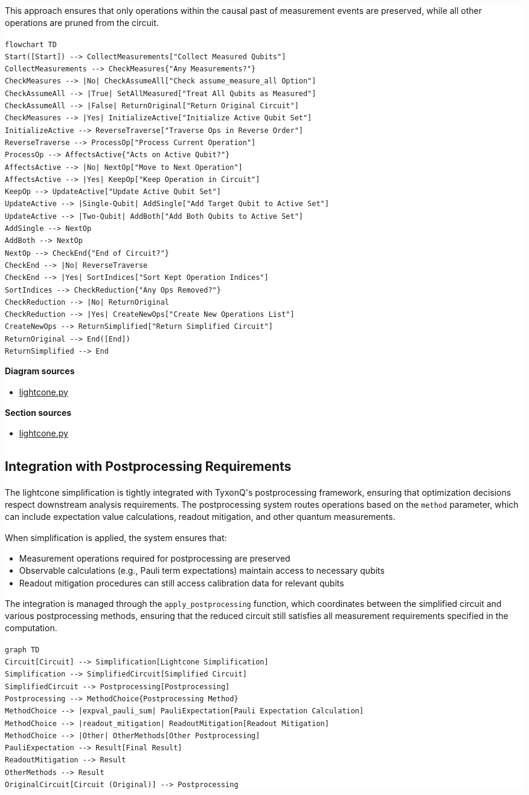 This approach ensures that only operations within the causal past of measurement events are preserved, while all other operations are pruned from the circuit.

```mermaid
flowchart TD
Start([Start]) --> CollectMeasurements["Collect Measured Qubits"]
CollectMeasurements --> CheckMeasures{"Any Measurements?"}
CheckMeasures --> |No| CheckAssumeAll["Check assume_measure_all Option"]
CheckAssumeAll --> |True| SetAllMeasured["Treat All Qubits as Measured"]
CheckAssumeAll --> |False| ReturnOriginal["Return Original Circuit"]
CheckMeasures --> |Yes| InitializeActive["Initialize Active Qubit Set"]
InitializeActive --> ReverseTraverse["Traverse Ops in Reverse Order"]
ReverseTraverse --> ProcessOp["Process Current Operation"]
ProcessOp --> AffectsActive{"Acts on Active Qubit?"}
AffectsActive --> |No| NextOp["Move to Next Operation"]
AffectsActive --> |Yes| KeepOp["Keep Operation in Circuit"]
KeepOp --> UpdateActive["Update Active Qubit Set"]
UpdateActive --> |Single-Qubit| AddSingle["Add Target Qubit to Active Set"]
UpdateActive --> |Two-Qubit| AddBoth["Add Both Qubits to Active Set"]
AddSingle --> NextOp
AddBoth --> NextOp
NextOp --> CheckEnd{"End of Circuit?"}
CheckEnd --> |No| ReverseTraverse
CheckEnd --> |Yes| SortIndices["Sort Kept Operation Indices"]
SortIndices --> CheckReduction{"Any Ops Removed?"}
CheckReduction --> |No| ReturnOriginal
CheckReduction --> |Yes| CreateNewOps["Create New Operations List"]
CreateNewOps --> ReturnSimplified["Return Simplified Circuit"]
ReturnOriginal --> End([End])
ReturnSimplified --> End
```

**Diagram sources**
- [lightcone.py](file://src/tyxonq/compiler/stages/simplify/lightcone.py#L12-L95)

**Section sources**
- [lightcone.py](file://src/tyxonq/compiler/stages/simplify/lightcone.py#L12-L95)

## Integration with Postprocessing Requirements
The lightcone simplification is tightly integrated with TyxonQ's postprocessing framework, ensuring that optimization decisions respect downstream analysis requirements. The postprocessing system routes operations based on the `method` parameter, which can include expectation value calculations, readout mitigation, and other quantum measurements.

When simplification is applied, the system ensures that:
- Measurement operations required for postprocessing are preserved
- Observable calculations (e.g., Pauli term expectations) maintain access to necessary qubits
- Readout mitigation procedures can still access calibration data for relevant qubits

The integration is managed through the `apply_postprocessing` function, which coordinates between the simplified circuit and various postprocessing methods, ensuring that the reduced circuit still satisfies all measurement requirements specified in the computation.

```mermaid
graph TD
Circuit[Circuit] --> Simplification[Lightcone Simplification]
Simplification --> SimplifiedCircuit[Simplified Circuit]
SimplifiedCircuit --> Postprocessing[Postprocessing]
Postprocessing --> MethodChoice{Postprocessing Method}
MethodChoice --> |expval_pauli_sum| PauliExpectation[Pauli Expectation Calculation]
MethodChoice --> |readout_mitigation| ReadoutMitigation[Readout Mitigation]
MethodChoice --> |Other| OtherMethods[Other Postprocessing]
PauliExpectation --> Result[Final Result]
ReadoutMitigation --> Result
OtherMethods --> Result
OriginalCircuit[Circuit (Original)] --> Postprocessing
```